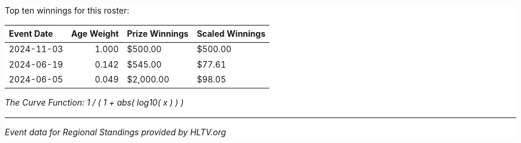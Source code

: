 Top ten winnings for this roster:<br />

| Event Date | Age Weight | Prize Winnings | Scaled Winnings |
| :- | -: | :- | :- |
| 2024-11-03 |      1.000 | $500.00        | $500.00         |
| 2024-06-19 |      0.142 | $545.00        | $77.61          |
| 2024-06-05 |      0.049 | $2,000.00      | $98.05          |


<span id="curveFunction"></span>_The Curve Function: 1 / ( 1 + abs( log10( x ) ) )_<br />

---
_Event data for Regional Standings provided by HLTV.org_<br />
